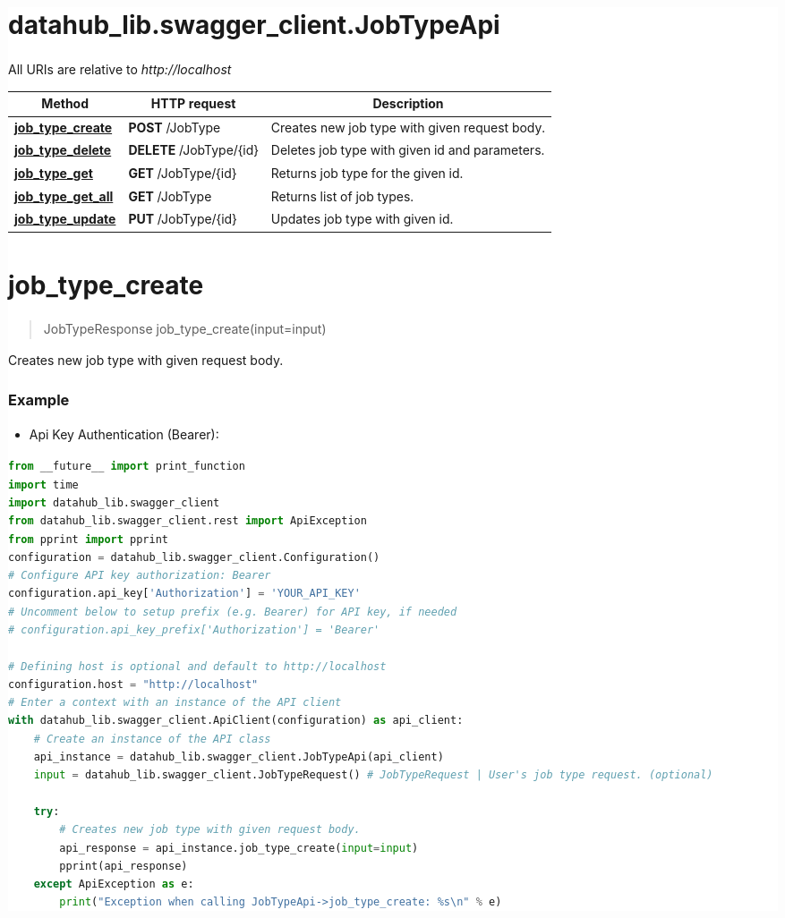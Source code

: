 # datahub_lib.swagger_client.JobTypeApi

All URIs are relative to *http://localhost*

Method | HTTP request | Description
------------- | ------------- | -------------
[**job_type_create**](JobTypeApi.md#job_type_create) | **POST** /JobType | Creates new job type with given request body.
[**job_type_delete**](JobTypeApi.md#job_type_delete) | **DELETE** /JobType/{id} | Deletes job type with given id and parameters.
[**job_type_get**](JobTypeApi.md#job_type_get) | **GET** /JobType/{id} | Returns job type for the given id.
[**job_type_get_all**](JobTypeApi.md#job_type_get_all) | **GET** /JobType | Returns list of job types.
[**job_type_update**](JobTypeApi.md#job_type_update) | **PUT** /JobType/{id} | Updates job type with given id.


# **job_type_create**
> JobTypeResponse job_type_create(input=input)

Creates new job type with given request body.

### Example

* Api Key Authentication (Bearer):
```python
from __future__ import print_function
import time
import datahub_lib.swagger_client
from datahub_lib.swagger_client.rest import ApiException
from pprint import pprint
configuration = datahub_lib.swagger_client.Configuration()
# Configure API key authorization: Bearer
configuration.api_key['Authorization'] = 'YOUR_API_KEY'
# Uncomment below to setup prefix (e.g. Bearer) for API key, if needed
# configuration.api_key_prefix['Authorization'] = 'Bearer'

# Defining host is optional and default to http://localhost
configuration.host = "http://localhost"
# Enter a context with an instance of the API client
with datahub_lib.swagger_client.ApiClient(configuration) as api_client:
    # Create an instance of the API class
    api_instance = datahub_lib.swagger_client.JobTypeApi(api_client)
    input = datahub_lib.swagger_client.JobTypeRequest() # JobTypeRequest | User's job type request. (optional)

    try:
        # Creates new job type with given request body.
        api_response = api_instance.job_type_create(input=input)
        pprint(api_response)
    except ApiException as e:
        print("Exception when calling JobTypeApi->job_type_create: %s\n" % e)
```
